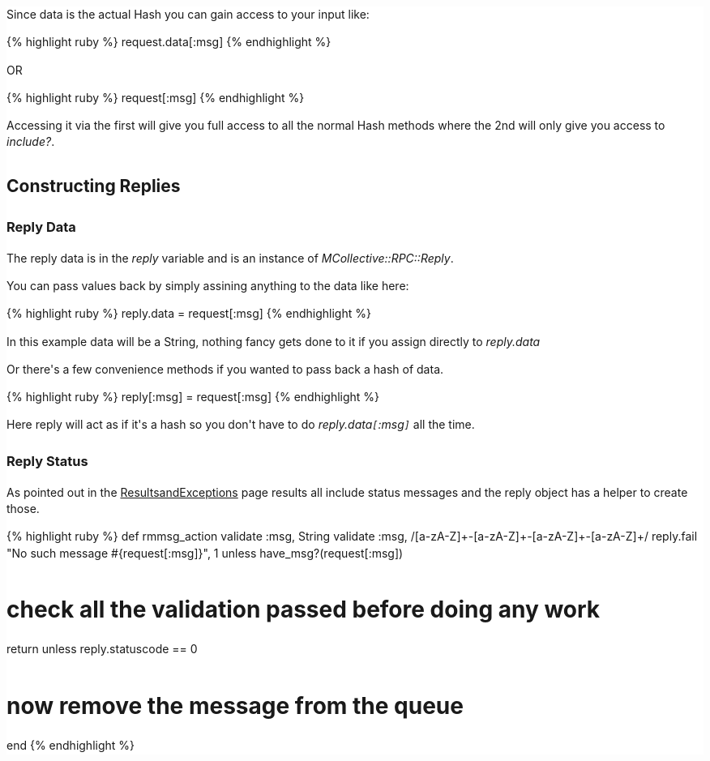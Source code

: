 Since data is the actual Hash you can gain access to your input like:

{% highlight ruby %}
 request.data[:msg]
{% endhighlight %}

OR

{% highlight ruby %}
request[:msg]
{% endhighlight %}

Accessing it via the first will give you full access to all the normal Hash methods where the 2nd will only give you access to *include?*.

## Constructing Replies
### Reply Data
The reply data is in the *reply* variable and is an instance of *MCollective::RPC::Reply*.

You can pass values back by simply assining anything to the data like here:

{% highlight ruby %}
reply.data = request[:msg]
{% endhighlight %}

In this example data will be a String, nothing fancy gets done to it if you assign directly to _reply.data_

Or there's a few convenience methods if you wanted to pass back a hash of data.

{% highlight ruby %}
reply[:msg] = request[:msg]
{% endhighlight %}

Here reply will act as if it's a hash so you don't have to do *reply.data`[`:msg`]`* all the time.

### Reply Status
As pointed out in the [ResultsandExceptions] page results all include status messages and the reply object has a helper to create those.

{% highlight ruby %}
def rmmsg_action
   validate :msg, String
   validate :msg, /[a-zA-Z]+-[a-zA-Z]+-[a-zA-Z]+-[a-zA-Z]+/
   reply.fail "No such message #{request[:msg]}", 1 unless have_msg?(request[:msg])

   # check all the validation passed before doing any work
   return unless reply.statuscode == 0

   # now remove the message from the queue
end
{% endhighlight %}


[WritingAgents]: /mcollective/reference/basic/basic_agent_and_client.html
[SimpleRPCClients]: /mcollective/simplerpc/clients.html
[ResultsandExceptions]: /mcollective/simplerpc/clients.html#Results_and_Exceptions
[SimpleRPCAuditing]: /mcollective/simplerpc/auditing.html
[SimpleRPCAuthorization]: /mcollective/simplerpc/authorization.html
[SimpleRPCDDL]: /mcollective/simplerpc/ddl.html
[WritingAgentsScreenCast]: http://mcollective.blip.tv/file/3808928/
[RPCUtil]: /mcollective/reference/plugins/rpcutil.html